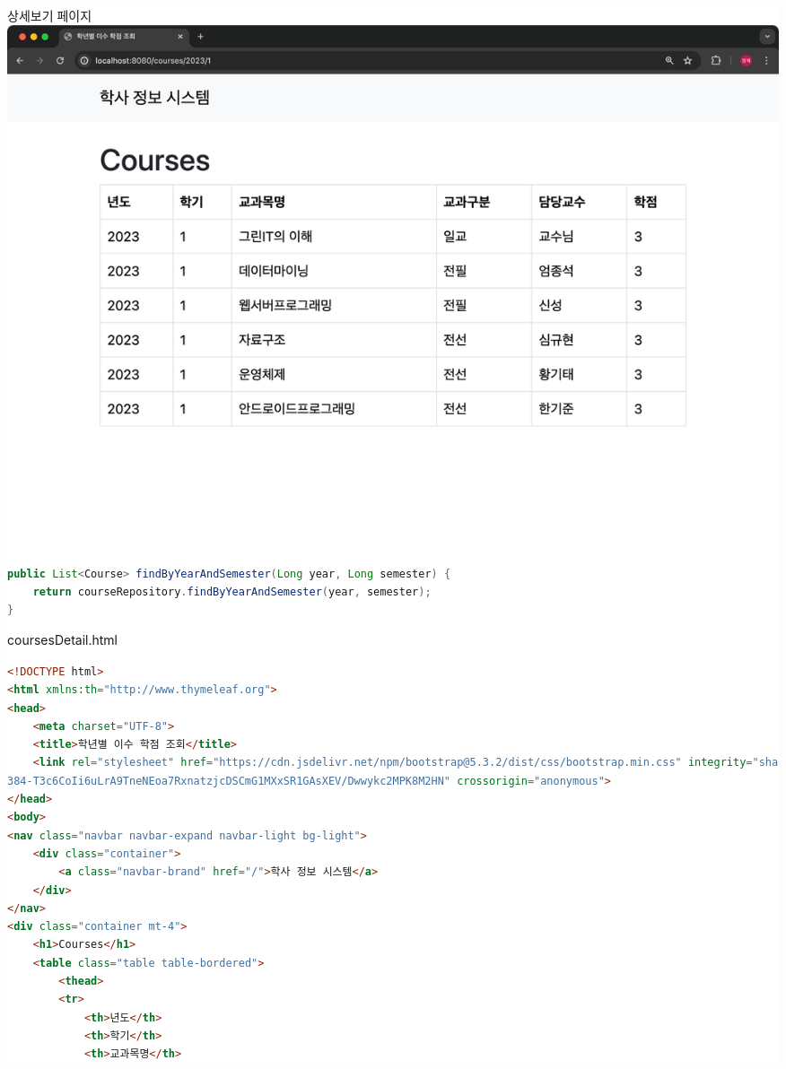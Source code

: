 ```html
```

상세보기 페이지
![img_10.png](img_10.png)

```java
public List<Course> findByYearAndSemester(Long year, Long semester) {
    return courseRepository.findByYearAndSemester(year, semester);
}
```
coursesDetail.html
```html
<!DOCTYPE html>
<html xmlns:th="http://www.thymeleaf.org">
<head>
    <meta charset="UTF-8">
    <title>학년별 이수 학점 조회</title>
    <link rel="stylesheet" href="https://cdn.jsdelivr.net/npm/bootstrap@5.3.2/dist/css/bootstrap.min.css" integrity="sha384-T3c6CoIi6uLrA9TneNEoa7RxnatzjcDSCmG1MXxSR1GAsXEV/Dwwykc2MPK8M2HN" crossorigin="anonymous">
</head>
<body>
<nav class="navbar navbar-expand navbar-light bg-light">
    <div class="container">
        <a class="navbar-brand" href="/">학사 정보 시스템</a>
    </div>
</nav>
<div class="container mt-4">
    <h1>Courses</h1>
    <table class="table table-bordered">
        <thead>
        <tr>
            <th>년도</th>
            <th>학기</th>
            <th>교과목명</th>
```